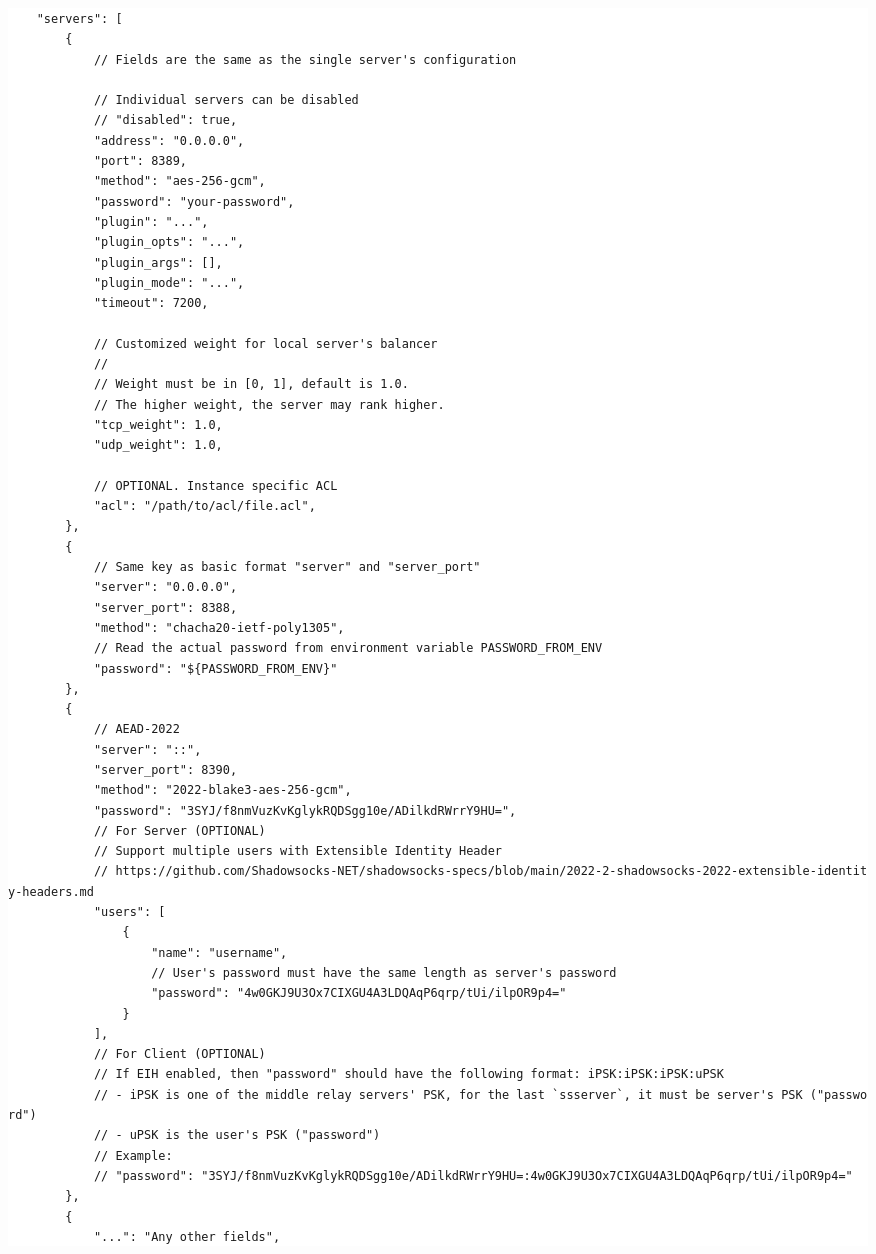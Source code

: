 ```jsonc
    "servers": [
        {
            // Fields are the same as the single server's configuration

            // Individual servers can be disabled
            // "disabled": true,
            "address": "0.0.0.0",
            "port": 8389,
            "method": "aes-256-gcm",
            "password": "your-password",
            "plugin": "...",
            "plugin_opts": "...",
            "plugin_args": [],
            "plugin_mode": "...",
            "timeout": 7200,

            // Customized weight for local server's balancer
            //
            // Weight must be in [0, 1], default is 1.0.
            // The higher weight, the server may rank higher.
            "tcp_weight": 1.0,
            "udp_weight": 1.0,

            // OPTIONAL. Instance specific ACL
            "acl": "/path/to/acl/file.acl",
        },
        {
            // Same key as basic format "server" and "server_port"
            "server": "0.0.0.0",
            "server_port": 8388,
            "method": "chacha20-ietf-poly1305",
            // Read the actual password from environment variable PASSWORD_FROM_ENV
            "password": "${PASSWORD_FROM_ENV}"
        },
        {
            // AEAD-2022
            "server": "::",
            "server_port": 8390,
            "method": "2022-blake3-aes-256-gcm",
            "password": "3SYJ/f8nmVuzKvKglykRQDSgg10e/ADilkdRWrrY9HU=",
            // For Server (OPTIONAL)
            // Support multiple users with Extensible Identity Header
            // https://github.com/Shadowsocks-NET/shadowsocks-specs/blob/main/2022-2-shadowsocks-2022-extensible-identity-headers.md
            "users": [
                {
                    "name": "username",
                    // User's password must have the same length as server's password
                    "password": "4w0GKJ9U3Ox7CIXGU4A3LDQAqP6qrp/tUi/ilpOR9p4="
                }
            ],
            // For Client (OPTIONAL)
            // If EIH enabled, then "password" should have the following format: iPSK:iPSK:iPSK:uPSK
            // - iPSK is one of the middle relay servers' PSK, for the last `ssserver`, it must be server's PSK ("password")
            // - uPSK is the user's PSK ("password")
            // Example:
            // "password": "3SYJ/f8nmVuzKvKglykRQDSgg10e/ADilkdRWrrY9HU=:4w0GKJ9U3Ox7CIXGU4A3LDQAqP6qrp/tUi/ilpOR9p4="
        },
        {
            "...": "Any other fields",
```